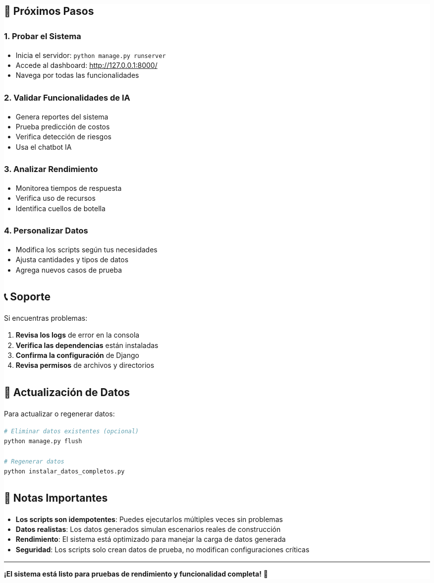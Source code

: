 ## 🎯 Próximos Pasos

### 1. Probar el Sistema
- Inicia el servidor: `python manage.py runserver`
- Accede al dashboard: http://127.0.0.1:8000/
- Navega por todas las funcionalidades

### 2. Validar Funcionalidades de IA
- Genera reportes del sistema
- Prueba predicción de costos
- Verifica detección de riesgos
- Usa el chatbot IA

### 3. Analizar Rendimiento
- Monitorea tiempos de respuesta
- Verifica uso de recursos
- Identifica cuellos de botella

### 4. Personalizar Datos
- Modifica los scripts según tus necesidades
- Ajusta cantidades y tipos de datos
- Agrega nuevos casos de prueba

## 📞 Soporte

Si encuentras problemas:

1. **Revisa los logs** de error en la consola
2. **Verifica las dependencias** están instaladas
3. **Confirma la configuración** de Django
4. **Revisa permisos** de archivos y directorios

## 🔄 Actualización de Datos

Para actualizar o regenerar datos:

```bash
# Eliminar datos existentes (opcional)
python manage.py flush

# Regenerar datos
python instalar_datos_completos.py
```

## 📝 Notas Importantes

- **Los scripts son idempotentes**: Puedes ejecutarlos múltiples veces sin problemas
- **Datos realistas**: Los datos generados simulan escenarios reales de construcción
- **Rendimiento**: El sistema está optimizado para manejar la carga de datos generada
- **Seguridad**: Los scripts solo crean datos de prueba, no modifican configuraciones críticas

---

**¡El sistema está listo para pruebas de rendimiento y funcionalidad completa!** 🎉
